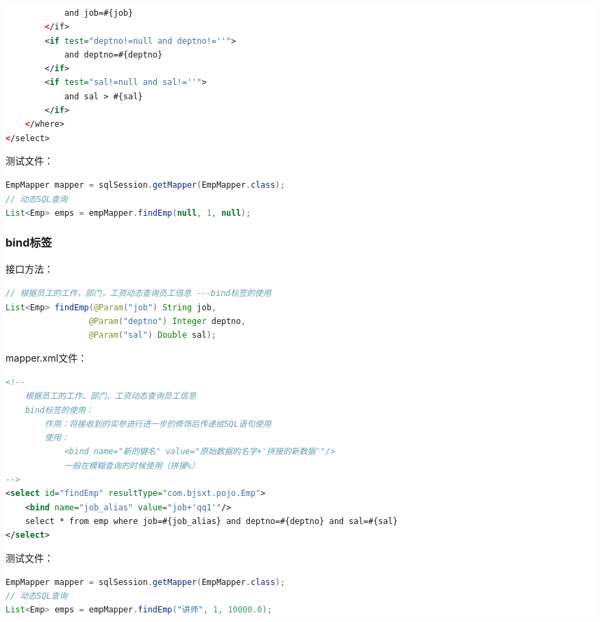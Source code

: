 ```xml
    		and job=#{job}
        </if>
        <if test="deptno!=null and deptno!=''">
            and deptno=#{deptno}
        </if>
        <if test="sal!=null and sal!=''">
            and sal > #{sal}
        </if>
    </where>
</select>
```

测试文件：

```java
EmpMapper mapper = sqlSession.getMapper(EmpMapper.class);
// 动态SQL查询
List<Emp> emps = empMapper.findEmp(null, 1, null);
```

### bind标签

接口方法：

```java
// 根据员工的工作，部门，工资动态查询员工信息 ---bind标签的使用
List<Emp> findEmp(@Param("job") String job,
                 @Param("deptno") Integer deptno,
                 @Param("sal") Double sal);
```

mapper.xml文件：

```xml
<!--
	根据员工的工作、部门、工资动态查询员工信息
	bind标签的使用：
		作用：将接收到的实参进行进一步的修饰后传递给SQL语句使用
		使用：
			<bind name="新的键名" value="原始数据的名字+'拼接的新数据'"/>
			一般在模糊查询的时候使用（拼接%）
-->
<select id="findEmp" resultType="com.bjsxt.pojo.Emp">
	<bind name="job_alias" value="job+'qq1'"/>
    select * from emp where job=#{job_alias} and deptno=#{deptno} and sal=#{sal}
</select>
```

测试文件：

```java
EmpMapper mapper = sqlSession.getMapper(EmpMapper.class);
// 动态SQL查询
List<Emp> emps = empMapper.findEmp("讲师", 1, 10000.0);
```
